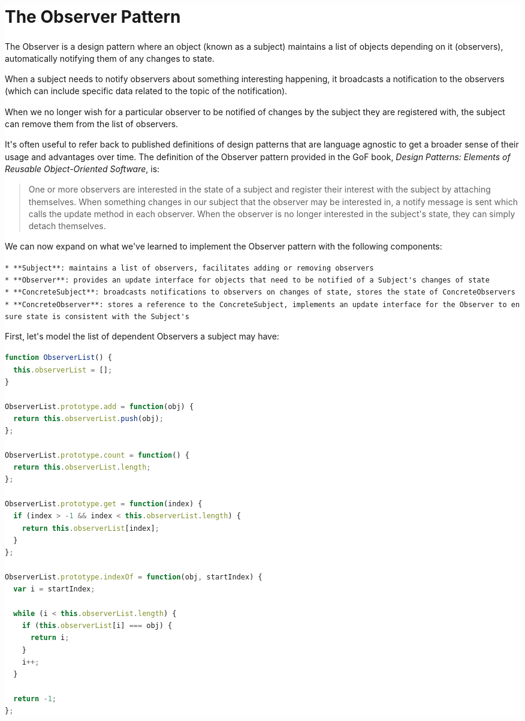 # The Observer Pattern

The Observer is a design pattern where an object (known as a subject) maintains a list of objects depending on it (observers), automatically notifying them of any changes to state.

When a subject needs to notify observers about something interesting happening, it broadcasts a notification to the observers (which can include specific data related to the topic of the notification).

When we no longer wish for a particular observer to be notified of changes by the subject they are registered with, the subject can remove them from the list of observers.

It's often useful to refer back to published definitions of design patterns that are language agnostic to get a broader sense of their usage and advantages over time. The definition of the Observer pattern provided in the GoF book, _Design Patterns: Elements of Reusable Object-Oriented Software_, is:

> One or more observers are interested in the state of a subject and register their interest with the subject by attaching themselves. When something changes in our subject that the observer may be interested in, a notify message is sent which calls the update method in each observer. When the observer is no longer interested in the subject's state, they can simply detach themselves.

We can now expand on what we've learned to implement the Observer pattern with the following components:

    * **Subject**: maintains a list of observers, facilitates adding or removing observers
    * **Observer**: provides an update interface for objects that need to be notified of a Subject's changes of state
    * **ConcreteSubject**: broadcasts notifications to observers on changes of state, stores the state of ConcreteObservers
    * **ConcreteObserver**: stores a reference to the ConcreteSubject, implements an update interface for the Observer to ensure state is consistent with the Subject's

First, let's model the list of dependent Observers a subject may have:

```js
function ObserverList() {
  this.observerList = [];
}

ObserverList.prototype.add = function(obj) {
  return this.observerList.push(obj);
};

ObserverList.prototype.count = function() {
  return this.observerList.length;
};

ObserverList.prototype.get = function(index) {
  if (index > -1 && index < this.observerList.length) {
    return this.observerList[index];
  }
};

ObserverList.prototype.indexOf = function(obj, startIndex) {
  var i = startIndex;

  while (i < this.observerList.length) {
    if (this.observerList[i] === obj) {
      return i;
    }
    i++;
  }

  return -1;
};
```